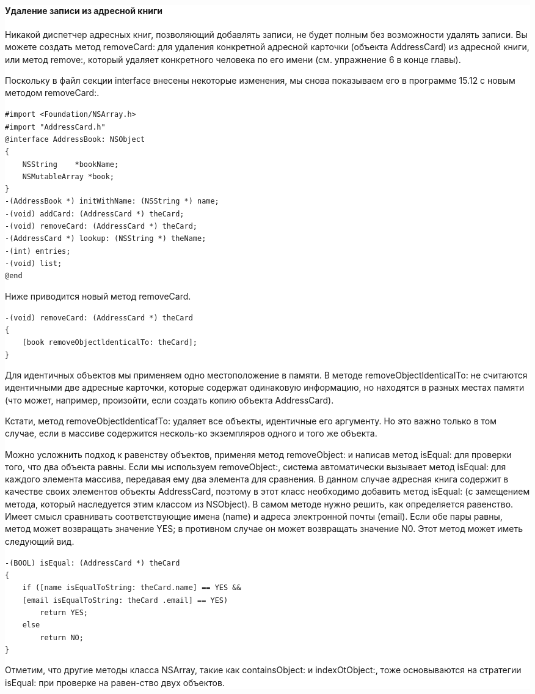 #### Удаление записи из адресной книги
Никакой диспетчер адресных книг, позволяющий добавлять записи, не будет полным без возможности удалять записи. Вы можете создать метод removeCard: для удаления конкретной адресной карточки (объекта AddressCard) из адресной книги, или метод remove:, который удаляет конкретного человека по его имени (см. упражнение 6 в конце главы).

Поскольку в файл секции interface внесены некоторые изменения, мы снова показываем его в программе 15.12 с новым методом removeCard:.
```
#import <Foundation/NSArray.h>
#import "AddressCard.h"
@interface AddressBook: NSObject
{
    NSString    *bookName;
    NSMutableArray *book;
}
-(AddressBook *) initWithName: (NSString *) name;
-(void) addCard: (AddressCard *) theCard;
-(void) removeCard: (AddressCard *) theCard;
-(AddressCard *) lookup: (NSString *) theName;
-(int) entries;
-(void) list;
@end
```
Ниже приводится новый метод removeCard.
```
-(void) removeCard: (AddressCard *) theCard
{
    [book removeObjectldenticalTo: theCard];
}
```
Для идентичных объектов мы применяем одно местоположение в памяти. В методе removeObjectldenticalTo: не считаются идентичными две адресные карточки, которые содержат одинаковую информацию, но находятся в разных местах памяти (что может, например, произойти, если создать копию объекта AddressCard).

Кстати, метод removeObjectldenticafTo: удаляет все объекты, идентичные его аргументу. Но это важно только в том случае, если в массиве содержится несколь-ко экземпляров одного и того же объекта.

Можно усложнить подход к равенству объектов, применяя метод removeObject: и написав метод isEqual: для проверки того, что два объекта равны. Если мы используем removeObject:, система автоматически вызывает метод isEqual: для каждого элемента массива, передавая ему два элемента для сравнения. В данном случае адресная книга содержит в качестве своих элементов объекты AddressCard, поэтому в этот класс необходимо добавить метод isEqual: (с замещением метода, который наследуется этим классом из NSObject). В самом методе нужно решить, как определяется равенство. Имеет смысл сравнивать соответствующие имена (name) и адреса электронной почты (email). Если обе пары равны, метод может возвращать значение YES; в противном случае он может возвращать значение N0. Этот метод может иметь следующий вид.
```
-(BOOL) isEqual: (AddressCard *) theCard
{
    if ([name isEqualToString: theCard.name] == YES &&
    [email isEqualToString: theCard .email] == YES)
        return YES;
    else
        return NO;
}
```
Отметим, что другие методы класса NSArray, такие как containsObject: и indexOtObject:, тоже основываются на стратегии isEqual: при проверке на равен-ство двух объектов.

